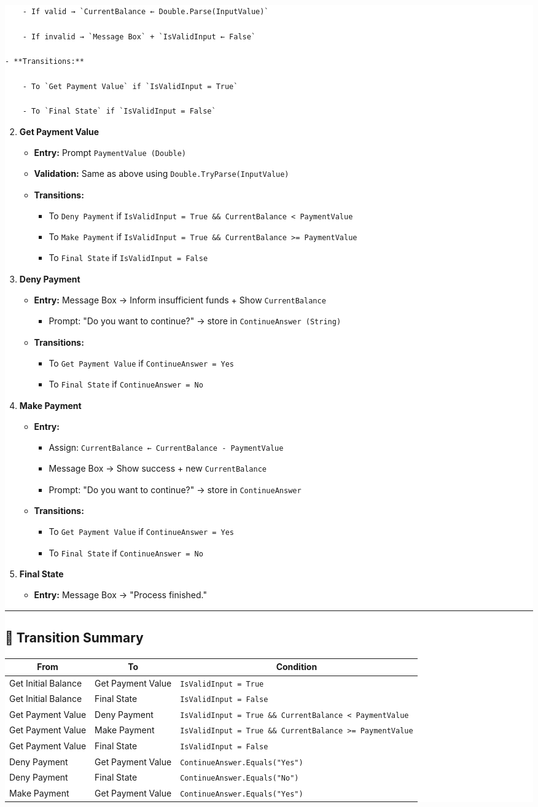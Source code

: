         - If valid → `CurrentBalance ← Double.Parse(InputValue)`
            
        - If invalid → `Message Box` + `IsValidInput ← False`
            
    - **Transitions:**
        
        - To `Get Payment Value` if `IsValidInput = True`
            
        - To `Final State` if `IsValidInput = False`
            
2. **Get Payment Value**
    
    - **Entry:** Prompt `PaymentValue (Double)`
        
    - **Validation:** Same as above using `Double.TryParse(InputValue)`
        
    - **Transitions:**
        
        - To `Deny Payment` if `IsValidInput = True && CurrentBalance < PaymentValue`
            
        - To `Make Payment` if `IsValidInput = True && CurrentBalance >= PaymentValue`
            
        - To `Final State` if `IsValidInput = False`
            
3. **Deny Payment**
    
    - **Entry:** Message Box → Inform insufficient funds + Show `CurrentBalance`
        
        - Prompt: "Do you want to continue?" → store in `ContinueAnswer (String)`
            
    - **Transitions:**
        
        - To `Get Payment Value` if `ContinueAnswer = Yes`
            
        - To `Final State` if `ContinueAnswer = No`
            
4. **Make Payment**
    
    - **Entry:**
        
        - Assign: `CurrentBalance ← CurrentBalance - PaymentValue`
            
        - Message Box → Show success + new `CurrentBalance`
            
        - Prompt: "Do you want to continue?" → store in `ContinueAnswer`
            
    - **Transitions:**
        
        - To `Get Payment Value` if `ContinueAnswer = Yes`
            
        - To `Final State` if `ContinueAnswer = No`
            
5. **Final State**
    
    - **Entry:** Message Box → "Process finished."
        

---

## 🔁 **Transition Summary**

|From|To|Condition|
|---|---|---|
|Get Initial Balance|Get Payment Value|`IsValidInput = True`|
|Get Initial Balance|Final State|`IsValidInput = False`|
|Get Payment Value|Deny Payment|`IsValidInput = True && CurrentBalance < PaymentValue`|
|Get Payment Value|Make Payment|`IsValidInput = True && CurrentBalance >= PaymentValue`|
|Get Payment Value|Final State|`IsValidInput = False`|
|Deny Payment|Get Payment Value|`ContinueAnswer.Equals("Yes")`|
|Deny Payment|Final State|`ContinueAnswer.Equals("No")`|
|Make Payment|Get Payment Value|`ContinueAnswer.Equals("Yes")`|